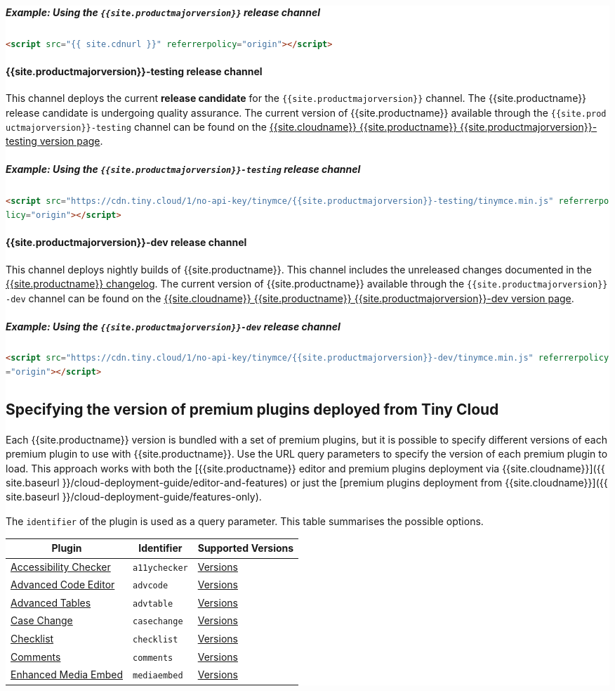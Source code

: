 ##### Example: Using the `{{site.productmajorversion}}` release channel

```html
<script src="{{ site.cdnurl }}" referrerpolicy="origin"></script>
```

#### {{site.productmajorversion}}-testing release channel

This channel deploys the current **release candidate** for the `{{site.productmajorversion}}` channel. The {{site.productname}} release candidate is undergoing quality assurance. The current version of {{site.productname}} available through the `{{site.productmajorversion}}-testing` channel can be found on the [{{site.cloudname}} {{site.productname}} {{site.productmajorversion}}-testing version page](https://cdn.tiny.cloud/1/no-api-key/tinymce/{{site.productmajorversion}}-testing/version.txt).

##### Example: Using the `{{site.productmajorversion}}-testing` release channel

```html
<script src="https://cdn.tiny.cloud/1/no-api-key/tinymce/{{site.productmajorversion}}-testing/tinymce.min.js" referrerpolicy="origin"></script>
```

#### {{site.productmajorversion}}-dev release channel

This channel deploys nightly builds of {{site.productname}}. This channel includes the unreleased changes documented in the [{{site.productname}} changelog](https://github.com/tinymce/tinymce/blob/develop/modules/tinymce/CHANGELOG.md). The current version of {{site.productname}} available through the `{{site.productmajorversion}}-dev` channel can be found on the [{{site.cloudname}} {{site.productname}} {{site.productmajorversion}}-dev version page](https://cdn.tiny.cloud/1/no-api-key/tinymce/{{site.productmajorversion}}-dev/version.txt).

##### Example: Using the `{{site.productmajorversion}}-dev` release channel

```html
<script src="https://cdn.tiny.cloud/1/no-api-key/tinymce/{{site.productmajorversion}}-dev/tinymce.min.js" referrerpolicy="origin"></script>
```

## Specifying the version of premium plugins deployed from Tiny Cloud

Each {{site.productname}} version is bundled with a set of premium plugins, but it is possible to specify different versions of each premium plugin to use with {{site.productname}}. Use the URL query parameters to specify the version of each premium plugin to load. This approach works with both the [{{site.productname}} editor and premium plugins deployment via {{site.cloudname}}]({{ site.baseurl }}/cloud-deployment-guide/editor-and-features) or just the [premium plugins deployment from {{site.cloudname}}]({{ site.baseurl }}/cloud-deployment-guide/features-only).

The `identifier` of the plugin is used as a query parameter. This table summarises the possible options.

| Plugin | Identifier |  Supported Versions |
| ---- | ------------------|  ------------------ |
| [Accessibility Checker]({{site.baseurl}}/plugins/premium/a11ychecker) | `a11ychecker` |  [Versions](http://cdn.tiny.cloud/1/no-api-key/tinymce-plugins/a11ychecker/available-versions) |
| [Advanced Code Editor]({{site.baseurl}}/plugins/premium/advcode/) |  `advcode` |  [Versions](http://cdn.tiny.cloud/1/no-api-key/tinymce-plugins/advcode/available-versions) |
| [Advanced Tables]({{site.baseurl}}/plugins/premium/advtable/) | `advtable` | [Versions](http://cdn.tiny.cloud/1/no-api-key/tinymce-plugins/advtable/available-versions) |
| [Case Change]({{site.baseurl}}/plugins/premium/casechange/) | `casechange` | [Versions](http://cdn.tiny.cloud/1/no-api-key/tinymce-plugins/casechange/available-versions) |
| [Checklist]({{site.baseurl}}/docs/plugins/premium/checklist/) | `checklist` | [Versions](http://cdn.tiny.cloud/1/no-api-key/tinymce-plugins/checklist/available-versions) |
| [Comments]({{site.baseurl}}/plugins/premium/comments/) | `comments` |   [Versions](http://cdn.tiny.cloud/1/no-api-key/tinymce-plugins/tinycomments/available-versions) |
| [Enhanced Media Embed]({{site.baseurl}}/plugins/premium/mediaembed/) | `mediaembed` | [Versions](http://cdn.tiny.cloud/1/no-api-key/tinymce-plugins/mediaembed/available-versions) |